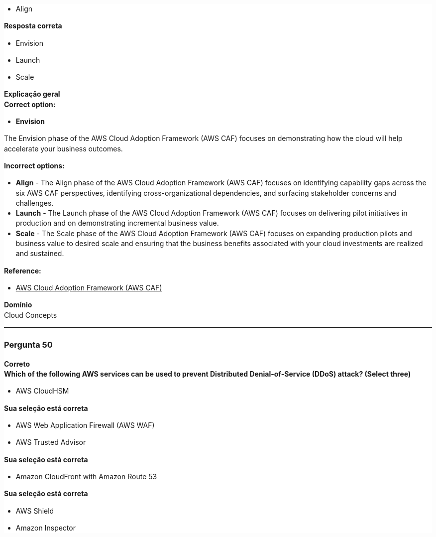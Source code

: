 - Align

**Resposta correta**

- Envision

- Launch
- Scale

**Explicação geral**  
**Correct option:**

- **Envision**

The Envision phase of the AWS Cloud Adoption Framework (AWS CAF) focuses on demonstrating how the cloud will help accelerate your business outcomes.

**Incorrect options:**

- **Align** - The Align phase of the AWS Cloud Adoption Framework (AWS CAF) focuses on identifying capability gaps across the six AWS CAF perspectives, identifying cross-organizational dependencies, and surfacing stakeholder concerns and challenges.
- **Launch** - The Launch phase of the AWS Cloud Adoption Framework (AWS CAF) focuses on delivering pilot initiatives in production and on demonstrating incremental business value.
- **Scale** - The Scale phase of the AWS Cloud Adoption Framework (AWS CAF) focuses on expanding production pilots and business value to desired scale and ensuring that the business benefits associated with your cloud investments are realized and sustained.

**Reference:**

- [AWS Cloud Adoption Framework (AWS CAF)](https://d1.awsstatic.com/whitepapers/aws-caf-ebook.pdf)

**Domínio**  
Cloud Concepts

---

### Pergunta 50

**Correto**  
**Which of the following AWS services can be used to prevent Distributed Denial-of-Service (DDoS) attack? (Select three)**

- AWS CloudHSM

**Sua seleção está correta**

- AWS Web Application Firewall (AWS WAF)

- AWS Trusted Advisor

**Sua seleção está correta**

- Amazon CloudFront with Amazon Route 53

**Sua seleção está correta**

- AWS Shield

- Amazon Inspector
